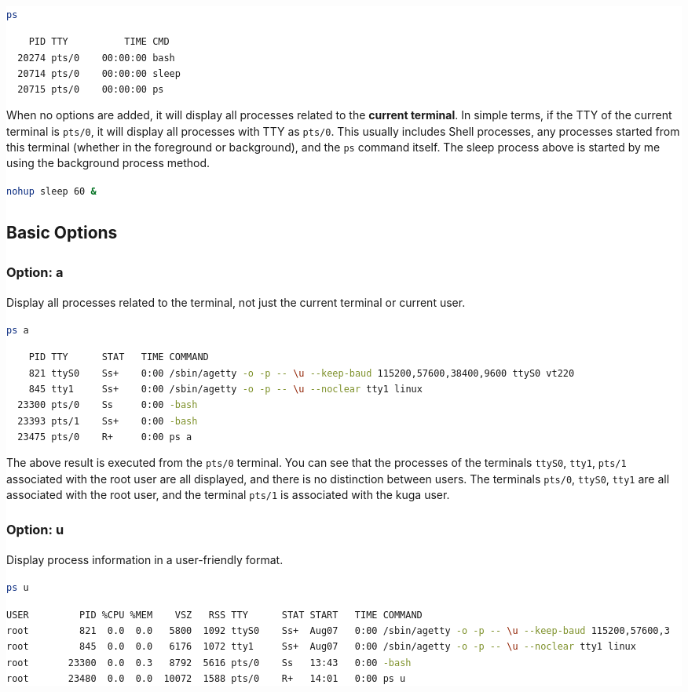 ```bash {frame="none"}
ps
```

```bash {frame="none"}
    PID TTY          TIME CMD
  20274 pts/0    00:00:00 bash
  20714 pts/0    00:00:00 sleep
  20715 pts/0    00:00:00 ps
```

When no options are added, it will display all processes related to the **current terminal**.
In simple terms, if the TTY of the current terminal is `pts/0`, it will display all processes with TTY as `pts/0`.
This usually includes Shell processes, any processes started from this terminal (whether in the foreground or background), and the `ps` command itself.
The sleep process above is started by me using the background process method.

```bash {frame="none"}
nohup sleep 60 &
```

## Basic Options

### Option: a

Display all processes related to the terminal, not just the current terminal or current user.

```bash {frame="none"}
ps a
```

```bash {frame="none"}
    PID TTY      STAT   TIME COMMAND
    821 ttyS0    Ss+    0:00 /sbin/agetty -o -p -- \u --keep-baud 115200,57600,38400,9600 ttyS0 vt220
    845 tty1     Ss+    0:00 /sbin/agetty -o -p -- \u --noclear tty1 linux
  23300 pts/0    Ss     0:00 -bash
  23393 pts/1    Ss+    0:00 -bash
  23475 pts/0    R+     0:00 ps a
```

The above result is executed from the `pts/0` terminal. You can see that the processes of the terminals `ttyS0`, `tty1`, `pts/1` associated with the root user are all displayed,
and there is no distinction between users. The terminals `pts/0`, `ttyS0`, `tty1` are all associated with the root user, and the terminal `pts/1` is associated with the kuga user.

### Option: u

Display process information in a user-friendly format.

```bash {frame="none"}
ps u
```

```bash {frame="none"}
USER         PID %CPU %MEM    VSZ   RSS TTY      STAT START   TIME COMMAND
root         821  0.0  0.0   5800  1092 ttyS0    Ss+  Aug07   0:00 /sbin/agetty -o -p -- \u --keep-baud 115200,57600,3
root         845  0.0  0.0   6176  1072 tty1     Ss+  Aug07   0:00 /sbin/agetty -o -p -- \u --noclear tty1 linux
root       23300  0.0  0.3   8792  5616 pts/0    Ss   13:43   0:00 -bash
root       23480  0.0  0.0  10072  1588 pts/0    R+   14:01   0:00 ps u
```
